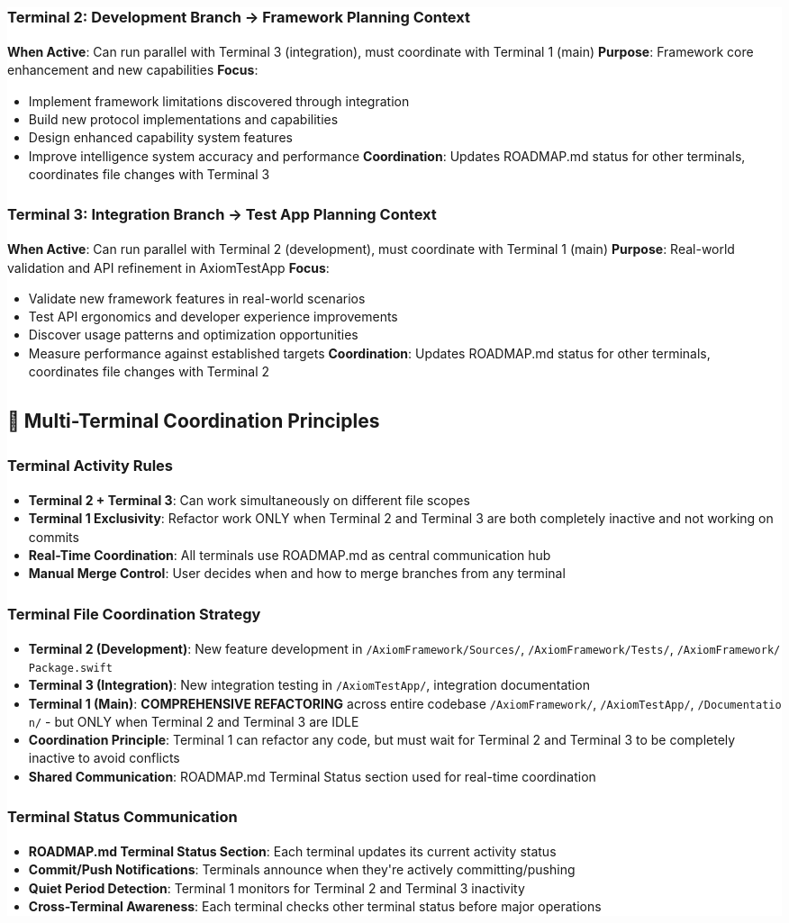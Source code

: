 ### **Terminal 2: Development Branch** → Framework Planning Context  
**When Active**: Can run parallel with Terminal 3 (integration), must coordinate with Terminal 1 (main)
**Purpose**: Framework core enhancement and new capabilities
**Focus**:
- Implement framework limitations discovered through integration
- Build new protocol implementations and capabilities
- Design enhanced capability system features
- Improve intelligence system accuracy and performance
**Coordination**: Updates ROADMAP.md status for other terminals, coordinates file changes with Terminal 3

### **Terminal 3: Integration Branch** → Test App Planning Context
**When Active**: Can run parallel with Terminal 2 (development), must coordinate with Terminal 1 (main)
**Purpose**: Real-world validation and API refinement in AxiomTestApp
**Focus**:
- Validate new framework features in real-world scenarios
- Test API ergonomics and developer experience improvements
- Discover usage patterns and optimization opportunities
- Measure performance against established targets
**Coordination**: Updates ROADMAP.md status for other terminals, coordinates file changes with Terminal 2

## 🔄 Multi-Terminal Coordination Principles

### **Terminal Activity Rules**
- **Terminal 2 + Terminal 3**: Can work simultaneously on different file scopes
- **Terminal 1 Exclusivity**: Refactor work ONLY when Terminal 2 and Terminal 3 are both completely inactive and not working on commits
- **Real-Time Coordination**: All terminals use ROADMAP.md as central communication hub
- **Manual Merge Control**: User decides when and how to merge branches from any terminal

### **Terminal File Coordination Strategy**
- **Terminal 2 (Development)**: New feature development in `/AxiomFramework/Sources/`, `/AxiomFramework/Tests/`, `/AxiomFramework/Package.swift`
- **Terminal 3 (Integration)**: New integration testing in `/AxiomTestApp/`, integration documentation  
- **Terminal 1 (Main)**: **COMPREHENSIVE REFACTORING** across entire codebase `/AxiomFramework/`, `/AxiomTestApp/`, `/Documentation/` - but ONLY when Terminal 2 and Terminal 3 are IDLE
- **Coordination Principle**: Terminal 1 can refactor any code, but must wait for Terminal 2 and Terminal 3 to be completely inactive to avoid conflicts
- **Shared Communication**: ROADMAP.md Terminal Status section used for real-time coordination

### **Terminal Status Communication**
- **ROADMAP.md Terminal Status Section**: Each terminal updates its current activity status
- **Commit/Push Notifications**: Terminals announce when they're actively committing/pushing
- **Quiet Period Detection**: Terminal 1 monitors for Terminal 2 and Terminal 3 inactivity
- **Cross-Terminal Awareness**: Each terminal checks other terminal status before major operations
